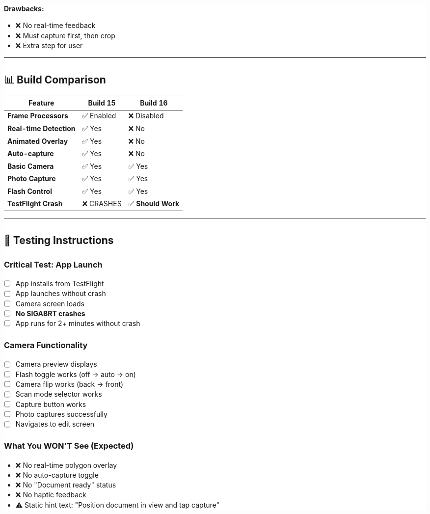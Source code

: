 **Drawbacks:**
- ❌ No real-time feedback
- ❌ Must capture first, then crop
- ❌ Extra step for user

---

## 📊 Build Comparison

| Feature | Build 15 | Build 16 |
|---------|----------|----------|
| **Frame Processors** | ✅ Enabled | ❌ Disabled |
| **Real-time Detection** | ✅ Yes | ❌ No |
| **Animated Overlay** | ✅ Yes | ❌ No |
| **Auto-capture** | ✅ Yes | ❌ No |
| **Basic Camera** | ✅ Yes | ✅ Yes |
| **Photo Capture** | ✅ Yes | ✅ Yes |
| **Flash Control** | ✅ Yes | ✅ Yes |
| **TestFlight Crash** | ❌ CRASHES | ✅ **Should Work** |

---

## 🧪 Testing Instructions

### **Critical Test: App Launch**
- [ ] App installs from TestFlight
- [ ] App launches without crash
- [ ] Camera screen loads
- [ ] **No SIGABRT crashes**
- [ ] App runs for 2+ minutes without crash

### **Camera Functionality**
- [ ] Camera preview displays
- [ ] Flash toggle works (off → auto → on)
- [ ] Camera flip works (back → front)
- [ ] Scan mode selector works
- [ ] Capture button works
- [ ] Photo captures successfully
- [ ] Navigates to edit screen

### **What You WON'T See (Expected)**
- ❌ No real-time polygon overlay
- ❌ No auto-capture toggle
- ❌ No "Document ready" status
- ❌ No haptic feedback
- ⚠️ Static hint text: "Position document in view and tap capture"

